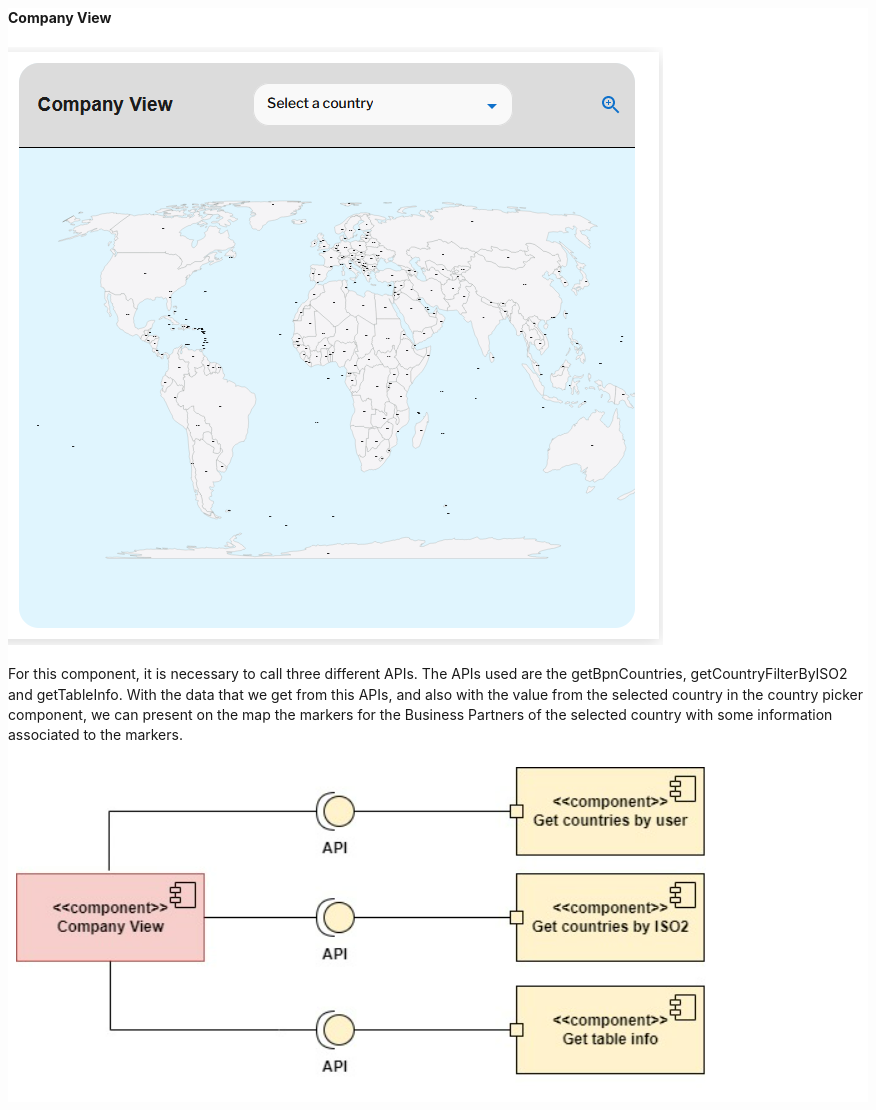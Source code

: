 #### Company View

![CompanyView](../docs/Images/CompanyView.png)

For this component, it is necessary to call three different APIs. The APIs used are the getBpnCountries, getCountryFilterByISO2 and getTableInfo.  With the data that we get from this APIs, and also with the value from the selected country in the country picker component, we can present on the map the markers for the Business Partners of the selected country with some information associated to the markers.

![CompanyViewAPI](../docs/Images/image2022-10-11_9-12-26.png)
